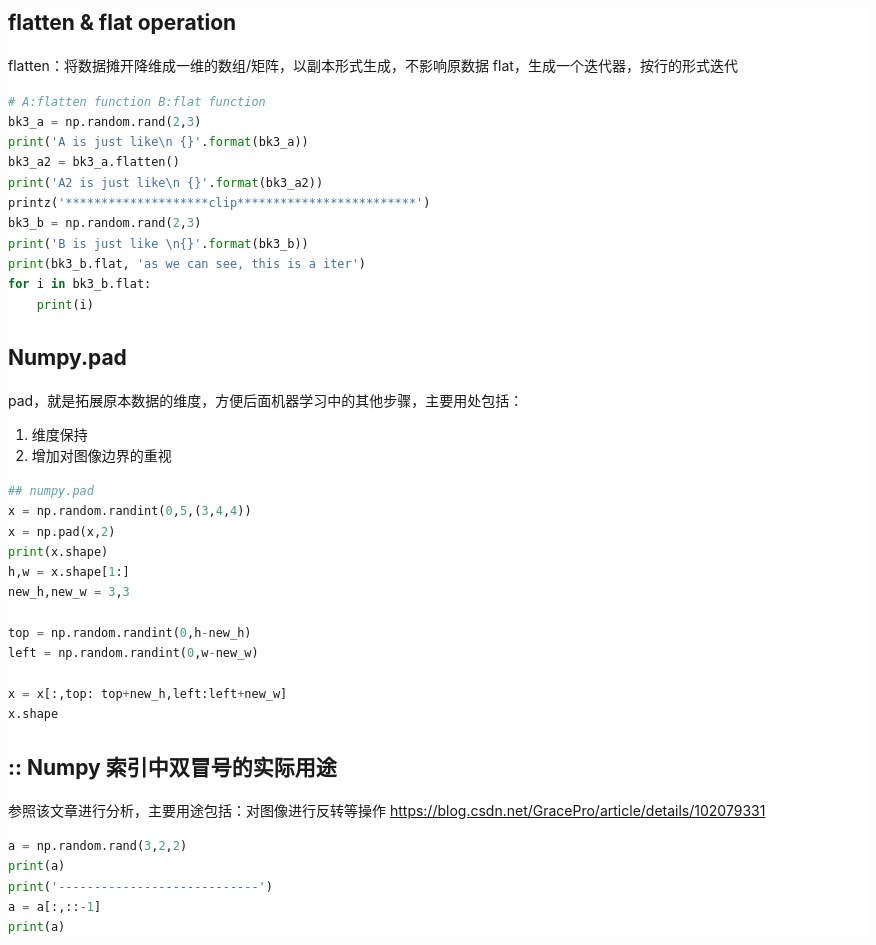 ## flatten & flat operation

flatten：将数据摊开降维成一维的数组/矩阵，以副本形式生成，不影响原数据
flat，生成一个迭代器，按行的形式迭代

```python
# A:flatten function B:flat function
bk3_a = np.random.rand(2,3)
print('A is just like\n {}'.format(bk3_a))
bk3_a2 = bk3_a.flatten()
print('A2 is just like\n {}'.format(bk3_a2))
printz('********************clip*************************')
bk3_b = np.random.rand(2,3)
print('B is just like \n{}'.format(bk3_b))
print(bk3_b.flat, 'as we can see, this is a iter')
for i in bk3_b.flat:
    print(i)

```

## Numpy.pad

pad，就是拓展原本数据的维度，方便后面机器学习中的其他步骤，主要用处包括：

1. 维度保持
2. 增加对图像边界的重视

```python
## numpy.pad
x = np.random.randint(0,5,(3,4,4))
x = np.pad(x,2)
print(x.shape)
h,w = x.shape[1:]
new_h,new_w = 3,3

top = np.random.randint(0,h-new_h)
left = np.random.randint(0,w-new_w)

x = x[:,top: top+new_h,left:left+new_w]
x.shape

```

## :: Numpy 索引中双冒号的实际用途

参照该文章进行分析，主要用途包括：对图像进行反转等操作
https://blog.csdn.net/GracePro/article/details/102079331

```python
a = np.random.rand(3,2,2)
print(a)
print('----------------------------')
a = a[:,::-1]
print(a)

```
